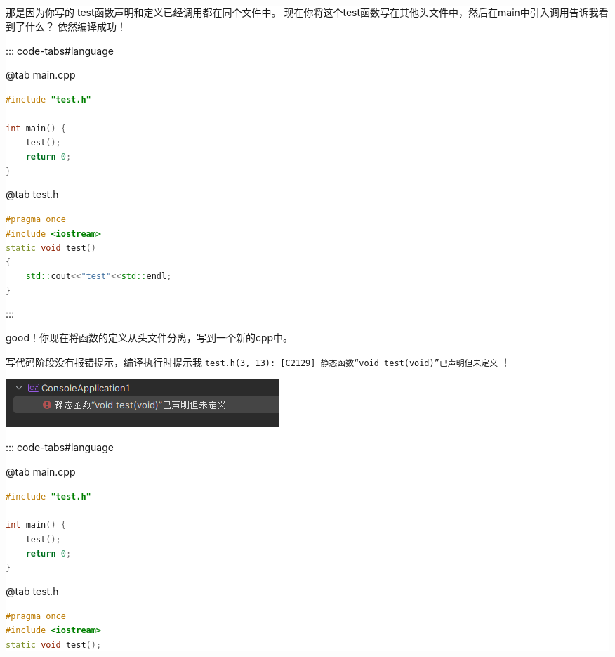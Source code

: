 <chatmessage avatar="../../../../assets/emoji/bqb (2).png" :avatarWidth="50" alignLeft>
那是因为你写的 test函数声明和定义已经调用都在同个文件中。
现在你将这个test函数写在其他头文件中，然后在main中引入调用告诉我看到了什么？
</chatmessage>

<chatmessage avatar="../../../../assets/emoji/new7.png" :avatarWidth="40">
依然编译成功！
</chatmessage>

::: code-tabs#language

@tab main.cpp
```cpp
#include "test.h"

int main() {
    test();
    return 0;
}
```
@tab test.h
```cpp
#pragma once
#include <iostream>
static void test()
{
    std::cout<<"test"<<std::endl;
}
```
:::

<chatmessage avatar="../../../../assets/emoji/bqb (2).png" :avatarWidth="50" alignLeft>
good！你现在将函数的定义从头文件分离，写到一个新的cpp中。
</chatmessage>

<chatmessage avatar="../../../../assets/emoji/hh.png" :avatarWidth="40">

写代码阶段没有报错提示，编译执行时提示我  `test.h(3, 13): [C2129] 静态函数“void test(void)”已声明但未定义` ！

</chatmessage>

![](..%2F..%2Fassets%2Fstatic.png)

::: code-tabs#language

@tab main.cpp
```cpp
#include "test.h"

int main() {
    test();
    return 0;
}

```
@tab test.h
```cpp
#pragma once
#include <iostream>
static void test();
```
